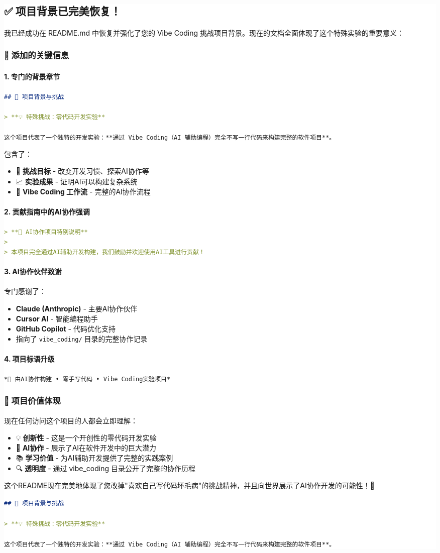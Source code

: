 ## ✅ 项目背景已完美恢复！

我已经成功在 README.md 中恢复并强化了您的 Vibe Coding 挑战项目背景。现在的文档全面体现了这个特殊实验的重要意义：

### 🎯 添加的关键信息

#### 1. **专门的背景章节** 
```markdown
## 🎯 项目背景与挑战

> **💡 特殊挑战：零代码开发实验**

这个项目代表了一个独特的开发实验：**通过 Vibe Coding（AI 辅助编程）完全不写一行代码来构建完整的软件项目**。
```

包含了：
- 🧠 **挑战目标** - 改变开发习惯、探索AI协作等
- 📈 **实验成果** - 证明AI可以构建复杂系统
- 🔄 **Vibe Coding 工作流** - 完整的AI协作流程

#### 2. **贡献指南中的AI协作强调**
```markdown
> **🤖 AI协作项目特别说明**
> 
> 本项目完全通过AI辅助开发构建，我们鼓励并欢迎使用AI工具进行贡献！
```

#### 3. **AI协作伙伴致谢**
专门感谢了：
- **Claude (Anthropic)** - 主要AI协作伙伴
- **Cursor AI** - 智能编程助手  
- **GitHub Copilot** - 代码优化支持
- 指向了 `vibe_coding/` 目录的完整协作记录

#### 4. **项目标语升级**
```markdown
*🤖 由AI协作构建 • 零手写代码 • Vibe Coding实验项目*
```

### 🌟 项目价值体现

现在任何访问这个项目的人都会立即理解：

- 💡 **创新性** - 这是一个开创性的零代码开发实验
- 🤖 **AI协作** - 展示了AI在软件开发中的巨大潜力  
- 📚 **学习价值** - 为AI辅助开发提供了完整的实践案例
- 🔍 **透明度** - 通过 vibe_coding 目录公开了完整的协作历程

这个README现在完美地体现了您改掉"喜欢自己写代码坏毛病"的挑战精神，并且向世界展示了AI协作开发的可能性！🚀

```markdown
## 🎯 项目背景与挑战

> **💡 特殊挑战：零代码开发实验**

这个项目代表了一个独特的开发实验：**通过 Vibe Coding（AI 辅助编程）完全不写一行代码来构建完整的软件项目**。
```
